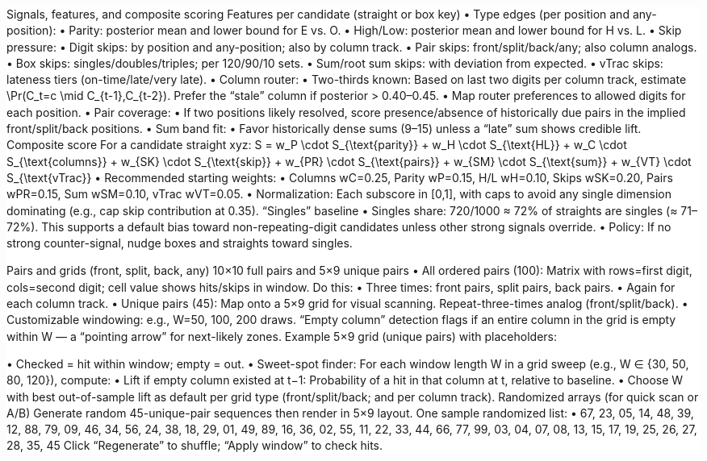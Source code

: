 Signals, features, and composite scoring
Features per candidate (straight or box key)
• 	Type edges (per position and any-position):
• 	Parity: posterior mean and lower bound for E vs. O.
• 	High/Low: posterior mean and lower bound for H vs. L.
• 	Skip pressure:
• 	Digit skips: by position and any-position; also by column track.
• 	Pair skips: front/split/back/any; also column analogs.
• 	Box skips: singles/doubles/triples; per 120/90/10 sets.
• 	Sum/root sum skips: with deviation from expected.
• 	vTrac skips: lateness tiers (on-time/late/very late).
• 	Column router:
• 	Two-thirds known: Based on last two digits per column track, estimate \Pr(C_t=c \mid C_{t-1},C_{t-2}). Prefer the “stale” column if posterior > 0.40–0.45.
• 	Map router preferences to allowed digits for each position.
• 	Pair coverage:
• 	If two positions likely resolved, score presence/absence of historically due pairs in the implied front/split/back positions.
• 	Sum band fit:
• 	Favor historically dense sums (9–15) unless a “late” sum shows credible lift.
Composite score
For a candidate straight xyz:
S = w_P \cdot S_{\text{parity}} + w_H \cdot S_{\text{HL}} + w_C \cdot S_{\text{columns}} + w_{SK} \cdot S_{\text{skip}} + w_{PR} \cdot S_{\text{pairs}} + w_{SM} \cdot S_{\text{sum}} + w_{VT} \cdot S_{\text{vTrac}}
• 	Recommended starting weights:
• 	Columns wC=0.25, Parity wP=0.15, H/L wH=0.10, Skips wSK=0.20, Pairs wPR=0.15, Sum wSM=0.10, vTrac wVT=0.05.
• 	Normalization: Each subscore in [0,1], with caps to avoid any single dimension dominating (e.g., cap skip contribution at 0.35).
“Singles” baseline
• 	Singles share: 720/1000 ≈ 72% of straights are singles (≈ 71–72%). This supports a default bias toward non-repeating-digit candidates unless other strong signals override.
• 	Policy: If no strong counter-signal, nudge boxes and straights toward singles.

Pairs and grids (front, split, back, any)
10×10 full pairs and 5×9 unique pairs
• 	All ordered pairs (100): Matrix with rows=first digit, cols=second digit; cell value shows hits/skips in window. Do this:
• 	Three times: front pairs, split pairs, back pairs.
• 	Again for each column track.
• 	Unique pairs (45): Map onto a 5×9 grid for visual scanning. Repeat-three-times analog (front/split/back).
• 	Customizable windowing: e.g., W=50, 100, 200 draws. “Empty column” detection flags if an entire column in the grid is empty within W — a “pointing arrow” for next-likely zones.
Example 5×9 grid (unique pairs) with placeholders:

• 	Checked = hit within window; empty = out.
• 	Sweet-spot finder: For each window length W in a grid sweep (e.g., W ∈ {30, 50, 80, 120}), compute:
• 	Lift if empty column existed at t−1: Probability of a hit in that column at t, relative to baseline.
• 	Choose W with best out-of-sample lift as default per grid type (front/split/back; and per column track).
Randomized arrays (for quick scan or A/B)
Generate random 45-unique-pair sequences then render in 5×9 layout. One sample randomized list:
• 	67, 23, 05, 14, 48, 39, 12, 88, 79, 09, 46, 34, 56, 24, 38, 18, 29, 01, 49, 89, 16, 36, 02, 55, 11, 22, 33, 44, 66, 77, 99, 03, 04, 07, 08, 13, 15, 17, 19, 25, 26, 27, 28, 35, 45
Click “Regenerate” to shuffle; “Apply window” to check hits.
